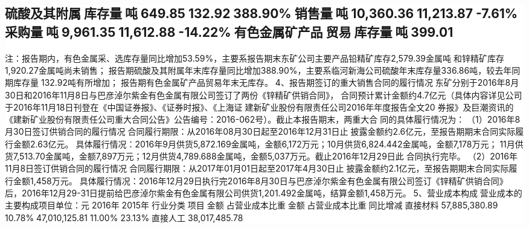 硫酸及其附属
库存量
吨
649.85
132.92
388.90%
销售量
吨
10,360.36
11,213.87
-7.61%
采购量
吨
9,961.35
11,612.88
-14.22%
有色金属矿产品
贸易
库存量
吨
399.01
---
注：报告期内，有色金属采、选库存量同比增加53.59%，主要系报告期末东矿公司主要产品铅精矿库存2,579.39金属吨
和锌精矿库存1,920.27金属吨尚未销售；
报告期硫酸及其附属年末库存量同比增加388.90%，主要系临河新海公司硫酸年末库存量336.86吨，较去年同期库存量
132.92吨有所增加；
报告期有色金属矿产品贸易年末无库存。
4、报告期签订的重大销售合同的履行情况
东矿分别于2016年8月30日和2016年11月8日与巴彦淖尔紫金有色金属有限公司签订了两份《锌精矿供销合同》，
合同预计累计金额约4.7亿元（具体内容详见公司于2016年11月18日刊登在《中国证券报》、《证券时报》、《上海证
建新矿业股份有限责任公司2016年年度报告全文20
券报》及巨潮资讯的《建新矿业股份有限责任公司重大合同公告》公告编号：2016-062号）。截止本报告期末，两重大合
同的具体履行情况为：
（1）2016年8月30日签订供销合同的履行情况
合同履行期限：从2016年08月30日起至2016年12月31日止
披露金额约2.6亿元，至报告期期末合同实际履行金额2.63亿元。
具体履行情况：2016年9月供货5,872.169金属吨，金额6,172万元；10月供货6,824.442金属吨，金额7,178万元；
11月供货7,513.70金属吨，金额7,897万元；12月供货4,789.688金属吨，金额5,037万元。截止2016年12月29日此
合同执行完毕。
（2）2016年11月8日签订供销合同的履行情况
合同履行期限：从2017年01月01日起至2017年4月30日止
披露金额约2.1亿元，至报告期期末合同实际履行金额1,458万元。
具体履行情况：2016年12月29日执行完2016年8月30日与巴彦淖尔紫金有色金属有限公司签订《锌精矿供销合同》
后，2016年12月29-31日提前给巴彦淖尔紫金有色金属有限公司供货1,201.492金属吨，结算金额1,458万元。
5、营业成本构成
营业成本的主要构成项目单位：元
2016年
2015年
行业分类
项目
金额
占营业成本比重
金额
占营业成本比重
同比增减
直接材料
57,885,380.89
10.78%
47,010,125.81
11.00%
23.13%
直接人工
38,017,485.78